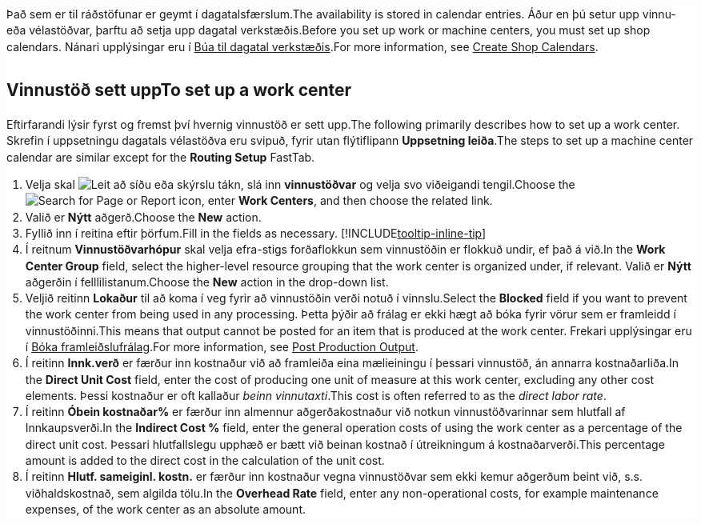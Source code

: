 <span data-ttu-id="bf3ba-114">Það sem er til ráðstöfunar er geymt í dagatalsfærslum.</span><span class="sxs-lookup"><span data-stu-id="bf3ba-114">The availability is stored in calendar entries.</span></span> <span data-ttu-id="bf3ba-115">Áður en þú setur upp vinnu- eða vélastöðvar, þarftu að setja upp dagatal verkstæðis.</span><span class="sxs-lookup"><span data-stu-id="bf3ba-115">Before you set up work or machine centers, you must set up shop calendars.</span></span> <span data-ttu-id="bf3ba-116">Nánari upplýsingar eru í [Búa til dagatal verkstæðis](production-how-to-create-work-center-calendars.md).</span><span class="sxs-lookup"><span data-stu-id="bf3ba-116">For more information, see [Create Shop Calendars](production-how-to-create-work-center-calendars.md).</span></span>  

## <a name="to-set-up-a-work-center"></a><span data-ttu-id="bf3ba-117">Vinnustöð sett upp</span><span class="sxs-lookup"><span data-stu-id="bf3ba-117">To set up a work center</span></span>
<span data-ttu-id="bf3ba-118">Eftirfarandi lýsir fyrst og fremst því hvernig vinnustöð er sett upp.</span><span class="sxs-lookup"><span data-stu-id="bf3ba-118">The following primarily describes how to set up a work center.</span></span> <span data-ttu-id="bf3ba-119">Skrefin í uppsetningu dagatals vélastöðva eru svipuð, fyrir utan flýtiflipann **Uppsetning leiða**.</span><span class="sxs-lookup"><span data-stu-id="bf3ba-119">The steps to set up a machine center calendar are similar except for the **Routing Setup** FastTab.</span></span>  

1.  <span data-ttu-id="bf3ba-120">Velja skal ![Leit að síðu eða skýrslu](media/ui-search/search_small.png "Leit að síðu eða skýrslu táknið") tákn, slá inn **vinnustöðvar** og velja svo viðeigandi tengil.</span><span class="sxs-lookup"><span data-stu-id="bf3ba-120">Choose the ![Search for Page or Report](media/ui-search/search_small.png "Search for Page or Report icon") icon, enter **Work Centers**, and then choose the related link.</span></span>  
2.  <span data-ttu-id="bf3ba-121">Valið er **Nýtt** aðgerð.</span><span class="sxs-lookup"><span data-stu-id="bf3ba-121">Choose the **New** action.</span></span>  
3. <span data-ttu-id="bf3ba-122">Fyllið inn í reitina eftir þörfum.</span><span class="sxs-lookup"><span data-stu-id="bf3ba-122">Fill in the fields as necessary.</span></span> [!INCLUDE[tooltip-inline-tip](includes/tooltip-inline-tip_md.md)]
4.  <span data-ttu-id="bf3ba-123">Í reitnum **Vinnustöðvarhópur** skal velja efra-stigs forðaflokkun sem vinnustöðin er flokkuð undir, ef það á við.</span><span class="sxs-lookup"><span data-stu-id="bf3ba-123">In the **Work Center Group** field, select the higher-level resource grouping that the work center is organized under, if relevant.</span></span> <span data-ttu-id="bf3ba-124">Valið er **Nýtt** aðgerðin í felllilistanum.</span><span class="sxs-lookup"><span data-stu-id="bf3ba-124">Choose the **New** action in the drop-down list.</span></span>  
5.  <span data-ttu-id="bf3ba-125">Veljið reitinn **Lokaður** til að koma í veg fyrir að vinnustöðin verði notuð í vinnslu.</span><span class="sxs-lookup"><span data-stu-id="bf3ba-125">Select the **Blocked** field if you want to prevent the work center from being used in any processing.</span></span> <span data-ttu-id="bf3ba-126">Þetta þýðir að frálag er ekki hægt að bóka fyrir vörur sem er framleidd í vinnustöðinni.</span><span class="sxs-lookup"><span data-stu-id="bf3ba-126">This means that output cannot be posted for an item that is produced at the work center.</span></span> <span data-ttu-id="bf3ba-127">Frekari upplýsingar eru í [Bóka framleiðslufrálag](production-how-to-post-output-quantity.md).</span><span class="sxs-lookup"><span data-stu-id="bf3ba-127">For more information, see [Post Production Output](production-how-to-post-output-quantity.md).</span></span>
6.  <span data-ttu-id="bf3ba-128">Í reitinn **Innk.verð** er færður inn kostnaður við að framleiða eina mælieiningu í þessari vinnustöð, án annarra kostnaðarliða.</span><span class="sxs-lookup"><span data-stu-id="bf3ba-128">In the **Direct Unit Cost** field, enter the cost of producing one unit of measure at this work center, excluding any other cost elements.</span></span> <span data-ttu-id="bf3ba-129">Þessi kostnaður er oft kallaður *beinn vinnutaxti*.</span><span class="sxs-lookup"><span data-stu-id="bf3ba-129">This cost is often referred to as the *direct labor rate*.</span></span>  
7.  <span data-ttu-id="bf3ba-130">Í reitinn **Óbein kostnaðar%** er færður inn almennur aðgerðakostnaður við notkun vinnustöðvarinnar sem hlutfall af Innkaupsverði.</span><span class="sxs-lookup"><span data-stu-id="bf3ba-130">In the **Indirect Cost %** field, enter the general operation costs of using the work center as a percentage of the direct unit cost.</span></span> <span data-ttu-id="bf3ba-131">Þessari hlutfallslegu upphæð er bætt við beinan kostnað í útreikningum á kostnaðarverði.</span><span class="sxs-lookup"><span data-stu-id="bf3ba-131">This percentage amount is added to the direct cost in the calculation of the unit cost.</span></span>  
8.  <span data-ttu-id="bf3ba-132">Í reitinn **Hlutf. sameiginl. kostn.** er færður inn kostnaður vegna vinnustöðvar sem ekki kemur aðgerðum beint við, s.s. viðhaldskostnað, sem algilda tölu.</span><span class="sxs-lookup"><span data-stu-id="bf3ba-132">In the **Overhead Rate** field, enter any non-operational costs, for example maintenance expenses, of the work center as an absolute amount.</span></span>  

